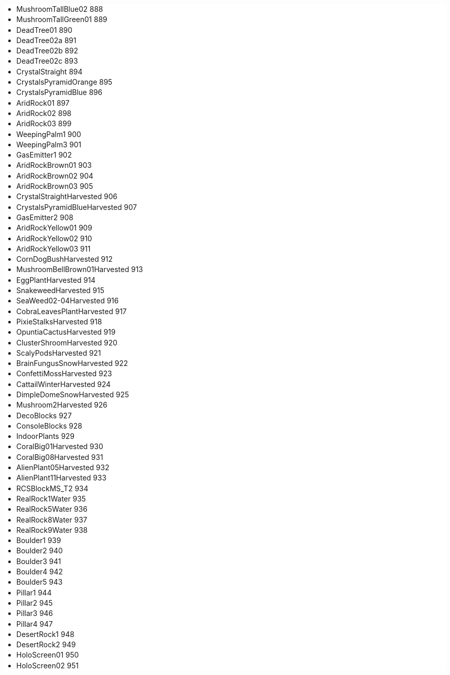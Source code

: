 - MushroomTallBlue02 888
- MushroomTallGreen01 889
- DeadTree01 890
- DeadTree02a 891
- DeadTree02b 892
- DeadTree02c 893
- CrystalStraight 894
- CrystalsPyramidOrange 895
- CrystalsPyramidBlue 896
- AridRock01 897
- AridRock02 898
- AridRock03 899
- WeepingPalm1 900
- WeepingPalm3 901
- GasEmitter1 902
- AridRockBrown01 903
- AridRockBrown02 904
- AridRockBrown03 905
- CrystalStraightHarvested 906
- CrystalsPyramidBlueHarvested 907
- GasEmitter2 908
- AridRockYellow01 909
- AridRockYellow02 910
- AridRockYellow03 911
- CornDogBushHarvested 912
- MushroomBellBrown01Harvested 913
- EggPlantHarvested 914
- SnakeweedHarvested 915
- SeaWeed02-04Harvested 916
- CobraLeavesPlantHarvested 917
- PixieStalksHarvested 918
- OpuntiaCactusHarvested 919
- ClusterShroomHarvested 920
- ScalyPodsHarvested 921
- BrainFungusSnowHarvested 922
- ConfettiMossHarvested 923
- CattailWinterHarvested 924
- DimpleDomeSnowHarvested 925
- Mushroom2Harvested 926
- DecoBlocks 927
- ConsoleBlocks 928
- IndoorPlants 929
- CoralBig01Harvested 930
- CoralBig08Harvested 931
- AlienPlant05Harvested 932
- AlienPlant11Harvested 933
- RCSBlockMS_T2 934
- RealRock1Water 935
- RealRock5Water 936
- RealRock8Water 937
- RealRock9Water 938
- Boulder1 939
- Boulder2 940
- Boulder3 941
- Boulder4 942
- Boulder5 943
- Pillar1 944
- Pillar2 945
- Pillar3 946
- Pillar4 947
- DesertRock1 948
- DesertRock2 949
- HoloScreen01 950
- HoloScreen02 951
